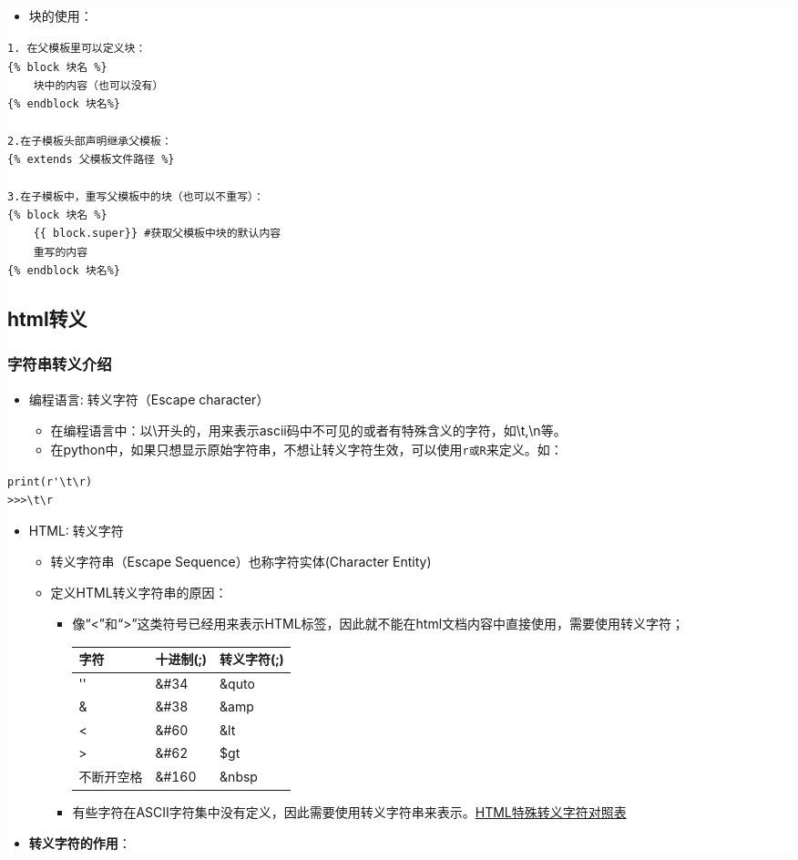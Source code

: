 - 块的使用：

```
1. 在父模板里可以定义块：
{% block 块名 %}
	块中的内容（也可以没有）
{% endblock 块名%}

2.在子模板头部声明继承父模板：
{% extends 父模板文件路径 %}

3.在子模板中，重写父模板中的块（也可以不重写）：
{% block 块名 %}
	{{ block.super}} #获取父模板中块的默认内容
	重写的内容
{% endblock 块名%}

```

## html转义

### 字符串转义介绍

- 编程语言: 转义字符（Escape character）

  - 在编程语言中：以\开头的，用来表示ascii码中不可见的或者有特殊含义的字符，如\t,\n等。
  - 在python中，如果只想显示原始字符串，不想让转义字符生效，可以使用`r或R`来定义。如：

```
print(r'\t\r)
>>>\t\r
```

- HTML: 转义字符

  - 转义字符串（Escape Sequence）也称字符实体(Character Entity)

  - 定义HTML转义字符串的原因：

    - 像“<”和“>”这类符号已经用来表示HTML标签，因此就不能在html文档内容中直接使用，需要使用转义字符； 

      | 字符    | 十进制(;) | 转义字符(;) |
      | ----- | ------ | ------- |
      | ''    | &#34   | &quto   |
      | &     | &#38   | &amp    |
      | <     | &#60   | &lt     |
      | >     | &#62   | $gt     |
      | 不断开空格 | &#160  | &nbsp   |

    - 有些字符在ASCII字符集中没有定义，因此需要使用转义字符串来表示。[HTML特殊转义字符对照表](http://tool.oschina.net/commons?type=2)

- **转义字符的作用**：
